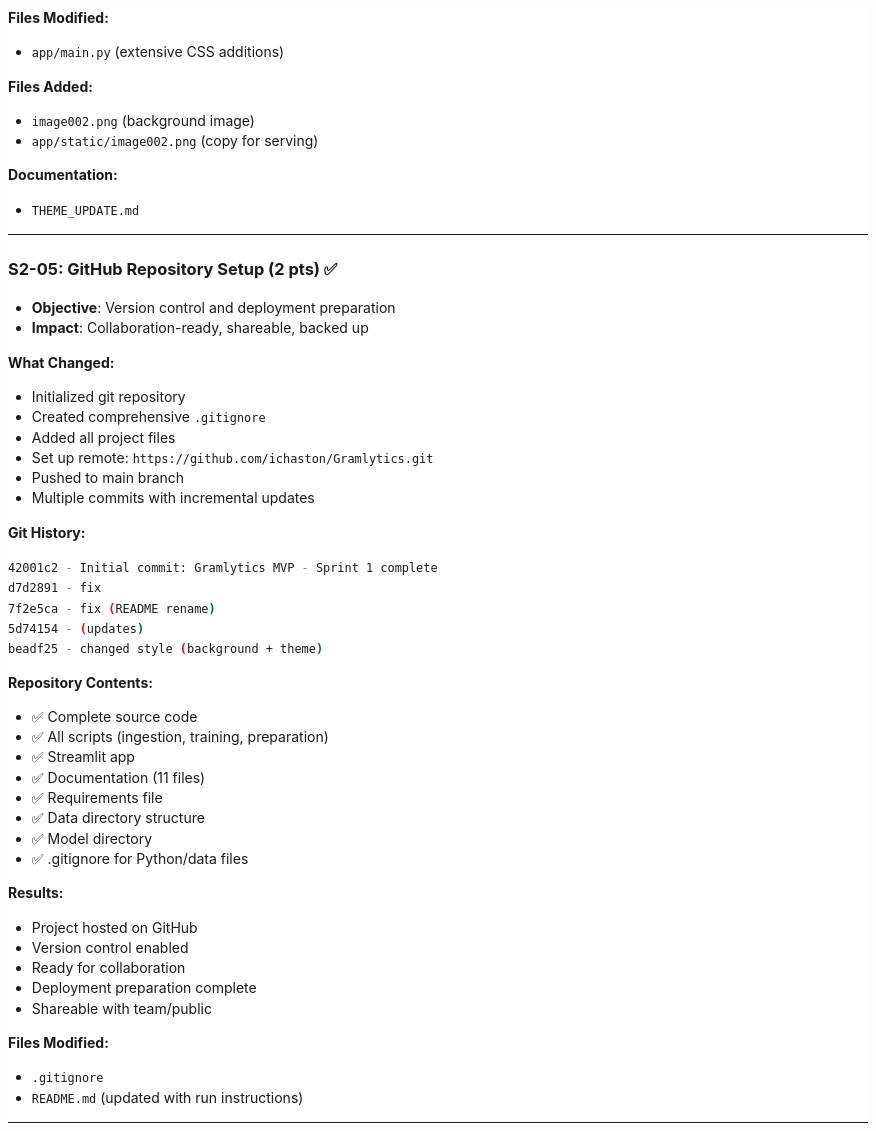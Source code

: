 **Files Modified:**
- `app/main.py` (extensive CSS additions)

**Files Added:**
- `image002.png` (background image)
- `app/static/image002.png` (copy for serving)

**Documentation:**
- `THEME_UPDATE.md`

---

### S2-05: GitHub Repository Setup (2 pts) ✅
- **Objective**: Version control and deployment preparation
- **Impact**: Collaboration-ready, shareable, backed up

**What Changed:**
- Initialized git repository
- Created comprehensive `.gitignore`
- Added all project files
- Set up remote: `https://github.com/ichaston/Gramlytics.git`
- Pushed to main branch
- Multiple commits with incremental updates

**Git History:**
```bash
42001c2 - Initial commit: Gramlytics MVP - Sprint 1 complete
d7d2891 - fix
7f2e5ca - fix (README rename)
5d74154 - (updates)
beadf25 - changed style (background + theme)
```

**Repository Contents:**
- ✅ Complete source code
- ✅ All scripts (ingestion, training, preparation)
- ✅ Streamlit app
- ✅ Documentation (11 files)
- ✅ Requirements file
- ✅ Data directory structure
- ✅ Model directory
- ✅ .gitignore for Python/data files

**Results:**
- Project hosted on GitHub
- Version control enabled
- Ready for collaboration
- Deployment preparation complete
- Shareable with team/public

**Files Modified:**
- `.gitignore`
- `README.md` (updated with run instructions)

---
